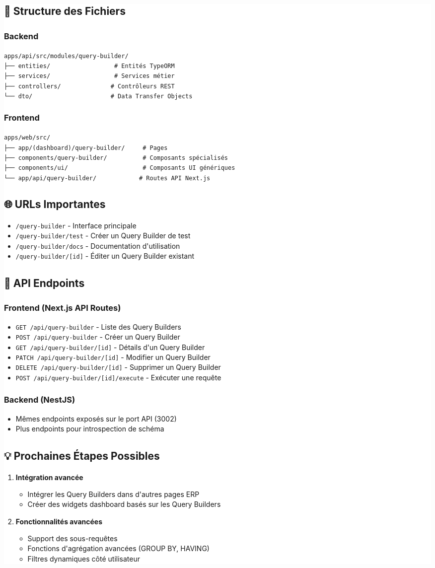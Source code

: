 ## 📁 Structure des Fichiers

### Backend
```
apps/api/src/modules/query-builder/
├── entities/                  # Entités TypeORM
├── services/                  # Services métier
├── controllers/              # Contrôleurs REST
└── dto/                      # Data Transfer Objects
```

### Frontend
```
apps/web/src/
├── app/(dashboard)/query-builder/     # Pages
├── components/query-builder/          # Composants spécialisés
├── components/ui/                     # Composants UI génériques
└── app/api/query-builder/            # Routes API Next.js
```

## 🌐 URLs Importantes

- `/query-builder` - Interface principale
- `/query-builder/test` - Créer un Query Builder de test
- `/query-builder/docs` - Documentation d'utilisation
- `/query-builder/[id]` - Éditer un Query Builder existant

## 🔄 API Endpoints

### Frontend (Next.js API Routes)
- `GET /api/query-builder` - Liste des Query Builders
- `POST /api/query-builder` - Créer un Query Builder
- `GET /api/query-builder/[id]` - Détails d'un Query Builder
- `PATCH /api/query-builder/[id]` - Modifier un Query Builder
- `DELETE /api/query-builder/[id]` - Supprimer un Query Builder
- `POST /api/query-builder/[id]/execute` - Exécuter une requête

### Backend (NestJS)
- Mêmes endpoints exposés sur le port API (3002)
- Plus endpoints pour introspection de schéma

## 💡 Prochaines Étapes Possibles

1. **Intégration avancée**
   - Intégrer les Query Builders dans d'autres pages ERP
   - Créer des widgets dashboard basés sur les Query Builders

2. **Fonctionnalités avancées**
   - Support des sous-requêtes
   - Fonctions d'agrégation avancées (GROUP BY, HAVING)
   - Filtres dynamiques côté utilisateur
